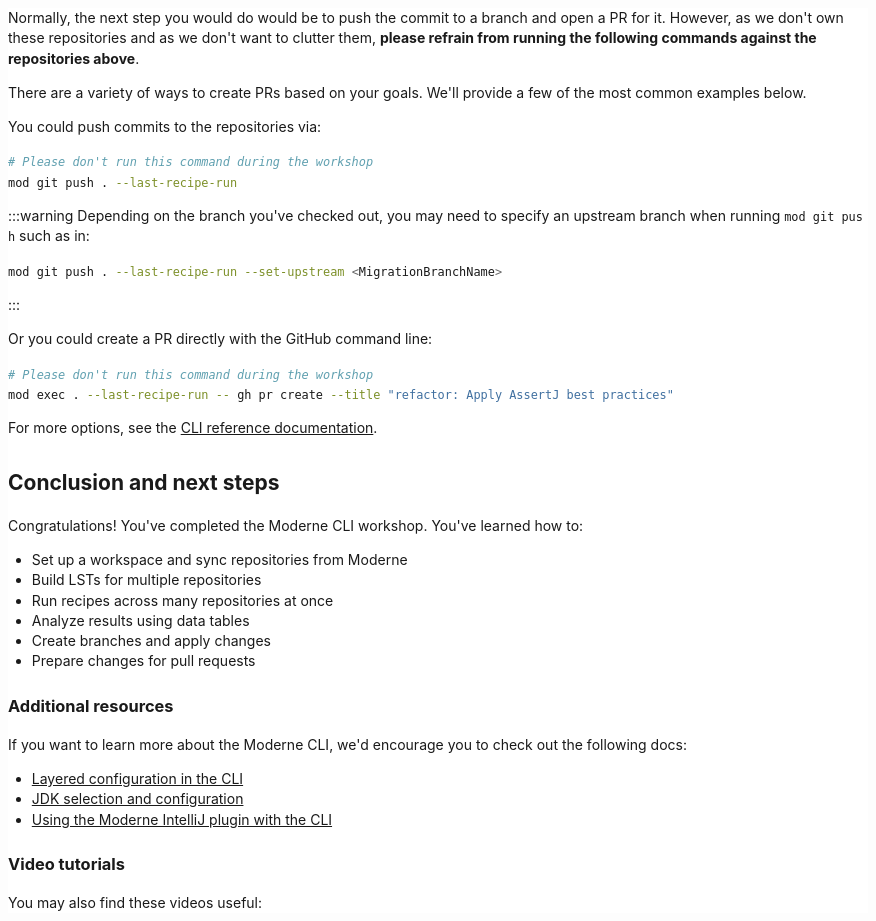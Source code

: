 Normally, the next step you would do would be to push the commit to a branch and open a PR for it. However, as we don't own these repositories and as we don't want to clutter them, **please refrain from running the following commands against the repositories above**.

There are a variety of ways to create PRs based on your goals. We'll provide a few of the most common examples below.

You could push commits to the repositories via:

```bash
# Please don't run this command during the workshop
mod git push . --last-recipe-run
```

:::warning
Depending on the branch you've checked out, you may need to specify an upstream branch when running `mod git push` such as in:

```bash
mod git push . --last-recipe-run --set-upstream <MigrationBranchName>
```
:::

Or you could create a PR directly with the GitHub command line:

```bash
# Please don't run this command during the workshop
mod exec . --last-recipe-run -- gh pr create --title "refactor: Apply AssertJ best practices"
```

For more options, see the [CLI reference documentation](../cli-reference.md#mod-git-push).

## Conclusion and next steps

Congratulations! You've completed the Moderne CLI workshop. You've learned how to:

* Set up a workspace and sync repositories from Moderne
* Build LSTs for multiple repositories
* Run recipes across many repositories at once
* Analyze results using data tables
* Create branches and apply changes
* Prepare changes for pull requests

### Additional resources

If you want to learn more about the Moderne CLI, we'd encourage you to check out the following docs:

* [Layered configuration in the CLI](../how-to-guides/layer-config-cli.md)
* [JDK selection and configuration](../how-to-guides/jdk-selection-and-config.md)
* [Using the Moderne IntelliJ plugin with the CLI](../../moderne-ide-integration/how-to-guides/moderne-plugin-install.md)

### Video tutorials

You may also find these videos useful:
